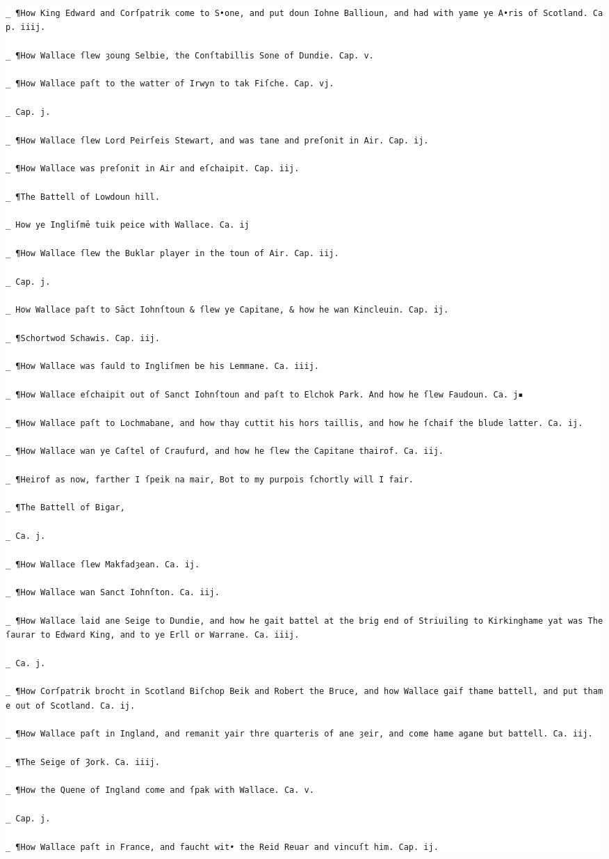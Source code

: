     _ ¶How King Edward and Corſpatrik come to S•one, and put doun Iohne Ballioun, and had with yame ye A•ris of Scotland. Cap. iiij.

    _ ¶How Wallace ſlew ȝoung Selbie, the Conſtabillis Sone of Dundie. Cap. v.

    _ ¶How Wallace paſt to the watter of Irwyn to tak Fiſche. Cap. vj.

    _ Cap. j.

    _ ¶How Wallace ſlew Lord Peirſeis Stewart, and was tane and preſonit in Air. Cap. ij.

    _ ¶How Wallace was preſonit in Air and eſchaipit. Cap. iij.

    _ ¶The Battell of Lowdoun hill.

    _ How ye Ingliſmē tuik peice with Wallace. Ca. ij

    _ ¶How Wallace ſlew the Buklar player in the toun of Air. Cap. iij.

    _ Cap. j.

    _ How Wallace paſt to Sāct Iohnſtoun & ſlew ye Capitane, & how he wan Kincleuin. Cap. ij.

    _ ¶Schortwod Schawis. Cap. iij.

    _ ¶How Wallace was ſauld to Ingliſmen be his Lemmane. Ca. iiij.

    _ ¶How Wallace eſchaipit out of Sanct Iohnſtoun and paſt to Elchok Park. And how he ſlew Faudoun. Ca. j▪

    _ ¶How Wallace paſt to Lochmabane, and how thay cuttit his hors taillis, and how he ſchaif the blude latter. Ca. ij.

    _ ¶How Wallace wan ye Caſtel of Craufurd, and how he ſlew the Capitane thairof. Ca. iij.

    _ ¶Heirof as now, farther I ſpeik na mair, Bot to my purpois ſchortly will I fair.

    _ ¶The Battell of Bigar,

    _ Ca. j.

    _ ¶How Wallace ſlew Makfadȝean. Ca. ij.

    _ ¶How Wallace wan Sanct Iohnſton. Ca. iij.

    _ ¶How Wallace laid ane Seige to Dundie, and how he gait battel at the brig end of Striuiling to Kirkinghame yat was Theſaurar to Edward King, and to ye Erll or Warrane. Ca. iiij.

    _ Ca. j.

    _ ¶How Corſpatrik brocht in Scotland Biſchop Beik and Robert the Bruce, and how Wallace gaif thame battell, and put thame out of Scotland. Ca. ij.

    _ ¶How Wallace paſt in Ingland, and remanit yair thre quarteris of ane ȝeir, and come hame agane but battell. Ca. iij.

    _ ¶The Seige of Ȝork. Ca. iiij.

    _ ¶How the Quene of Ingland come and ſpak with Wallace. Ca. v.

    _ Cap. j.

    _ ¶How Wallace paſt in France, and faucht wit• the Reid Reuar and vincuſt him. Cap. ij.
